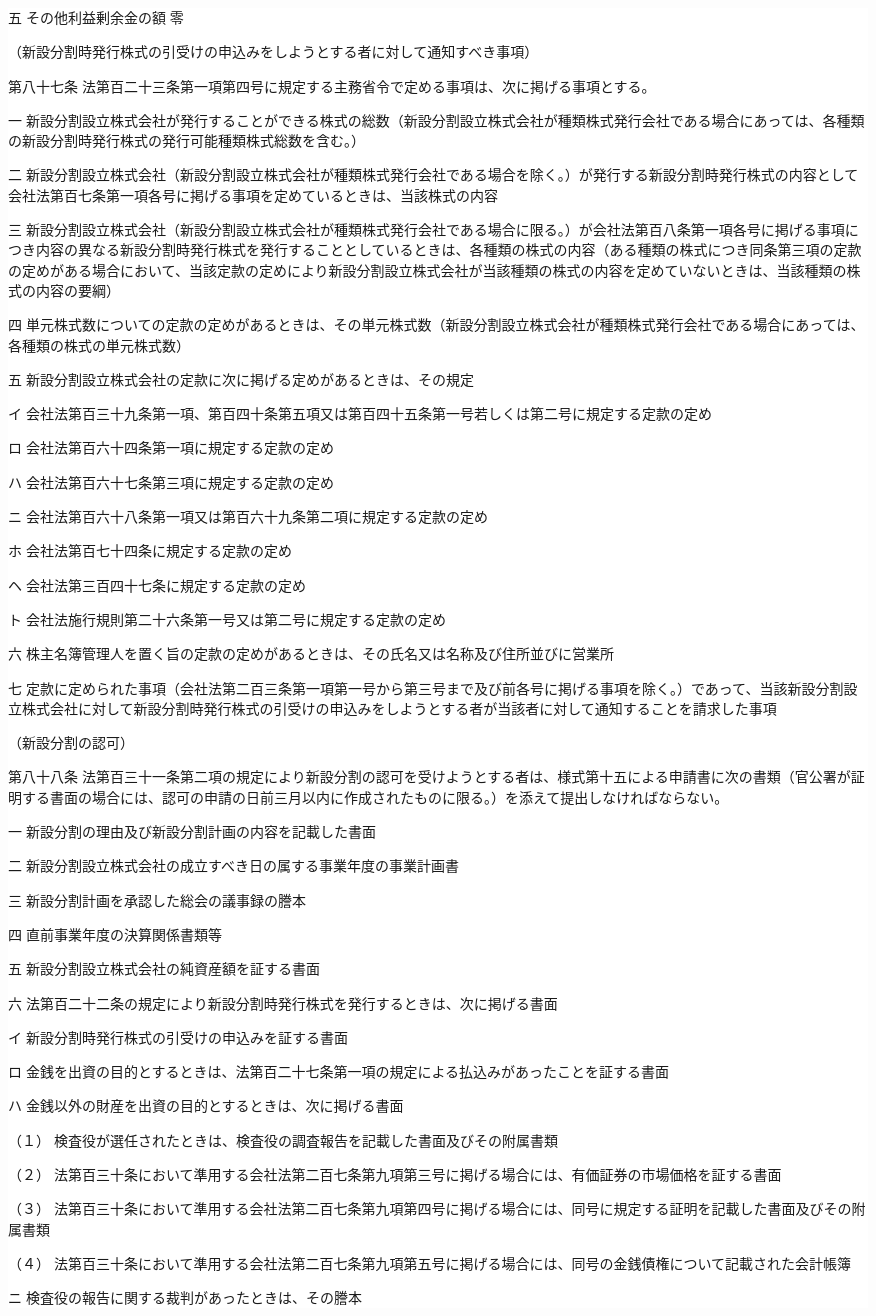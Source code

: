 五 その他利益剰余金の額 零

（新設分割時発行株式の引受けの申込みをしようとする者に対して通知すべき事項）

第八十七条 法第百二十三条第一項第四号に規定する主務省令で定める事項は、次に掲げる事項とする。

一 新設分割設立株式会社が発行することができる株式の総数（新設分割設立株式会社が種類株式発行会社である場合にあっては、各種類の新設分割時発行株式の発行可能種類株式総数を含む。）

二 新設分割設立株式会社（新設分割設立株式会社が種類株式発行会社である場合を除く。）が発行する新設分割時発行株式の内容として会社法第百七条第一項各号に掲げる事項を定めているときは、当該株式の内容

三 新設分割設立株式会社（新設分割設立株式会社が種類株式発行会社である場合に限る。）が会社法第百八条第一項各号に掲げる事項につき内容の異なる新設分割時発行株式を発行することとしているときは、各種類の株式の内容（ある種類の株式につき同条第三項の定款の定めがある場合において、当該定款の定めにより新設分割設立株式会社が当該種類の株式の内容を定めていないときは、当該種類の株式の内容の要綱）

四 単元株式数についての定款の定めがあるときは、その単元株式数（新設分割設立株式会社が種類株式発行会社である場合にあっては、各種類の株式の単元株式数）

五 新設分割設立株式会社の定款に次に掲げる定めがあるときは、その規定

イ 会社法第百三十九条第一項、第百四十条第五項又は第百四十五条第一号若しくは第二号に規定する定款の定め

ロ 会社法第百六十四条第一項に規定する定款の定め

ハ 会社法第百六十七条第三項に規定する定款の定め

ニ 会社法第百六十八条第一項又は第百六十九条第二項に規定する定款の定め

ホ 会社法第百七十四条に規定する定款の定め

ヘ 会社法第三百四十七条に規定する定款の定め

ト 会社法施行規則第二十六条第一号又は第二号に規定する定款の定め

六 株主名簿管理人を置く旨の定款の定めがあるときは、その氏名又は名称及び住所並びに営業所

七 定款に定められた事項（会社法第二百三条第一項第一号から第三号まで及び前各号に掲げる事項を除く。）であって、当該新設分割設立株式会社に対して新設分割時発行株式の引受けの申込みをしようとする者が当該者に対して通知することを請求した事項

（新設分割の認可）

第八十八条 法第百三十一条第二項の規定により新設分割の認可を受けようとする者は、様式第十五による申請書に次の書類（官公署が証明する書面の場合には、認可の申請の日前三月以内に作成されたものに限る。）を添えて提出しなければならない。

一 新設分割の理由及び新設分割計画の内容を記載した書面

二 新設分割設立株式会社の成立すべき日の属する事業年度の事業計画書

三 新設分割計画を承認した総会の議事録の謄本

四 直前事業年度の決算関係書類等

五 新設分割設立株式会社の純資産額を証する書面

六 法第百二十二条の規定により新設分割時発行株式を発行するときは、次に掲げる書面

イ 新設分割時発行株式の引受けの申込みを証する書面

ロ 金銭を出資の目的とするときは、法第百二十七条第一項の規定による払込みがあったことを証する書面

ハ 金銭以外の財産を出資の目的とするときは、次に掲げる書面

（１） 検査役が選任されたときは、検査役の調査報告を記載した書面及びその附属書類

（２） 法第百三十条において準用する会社法第二百七条第九項第三号に掲げる場合には、有価証券の市場価格を証する書面

（３） 法第百三十条において準用する会社法第二百七条第九項第四号に掲げる場合には、同号に規定する証明を記載した書面及びその附属書類

（４） 法第百三十条において準用する会社法第二百七条第九項第五号に掲げる場合には、同号の金銭債権について記載された会計帳簿

ニ 検査役の報告に関する裁判があったときは、その謄本

